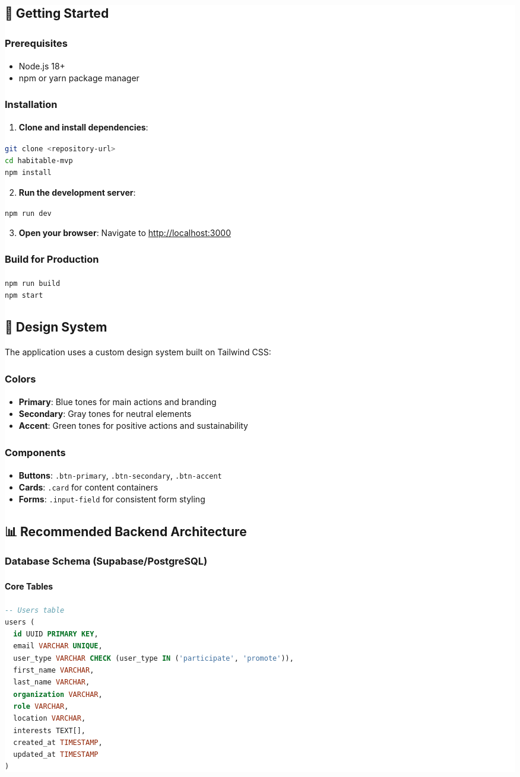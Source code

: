 ## 🚀 Getting Started

### Prerequisites
- Node.js 18+ 
- npm or yarn package manager

### Installation

1. **Clone and install dependencies**:
```bash
git clone <repository-url>
cd habitable-mvp
npm install
```

2. **Run the development server**:
```bash
npm run dev
```

3. **Open your browser**:
Navigate to [http://localhost:3000](http://localhost:3000)

### Build for Production
```bash
npm run build
npm start
```

## 🎨 Design System

The application uses a custom design system built on Tailwind CSS:

### Colors
- **Primary**: Blue tones for main actions and branding
- **Secondary**: Gray tones for neutral elements
- **Accent**: Green tones for positive actions and sustainability

### Components
- **Buttons**: `.btn-primary`, `.btn-secondary`, `.btn-accent`
- **Cards**: `.card` for content containers
- **Forms**: `.input-field` for consistent form styling

## 📊 Recommended Backend Architecture

### Database Schema (Supabase/PostgreSQL)

#### Core Tables
```sql
-- Users table
users (
  id UUID PRIMARY KEY,
  email VARCHAR UNIQUE,
  user_type VARCHAR CHECK (user_type IN ('participate', 'promote')),
  first_name VARCHAR,
  last_name VARCHAR,
  organization VARCHAR,
  role VARCHAR,
  location VARCHAR,
  interests TEXT[],
  created_at TIMESTAMP,
  updated_at TIMESTAMP
)
```